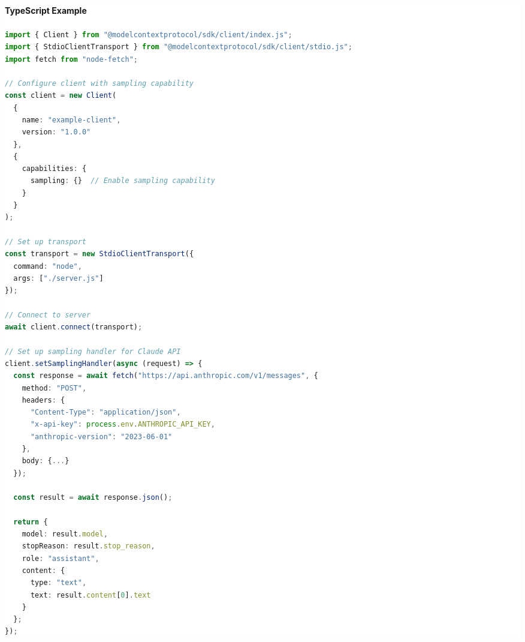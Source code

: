 #### TypeScript Example

```typescript
import { Client } from "@modelcontextprotocol/sdk/client/index.js";
import { StdioClientTransport } from "@modelcontextprotocol/sdk/client/stdio.js";
import fetch from "node-fetch";

// Configure client with sampling capability
const client = new Client(
  {
    name: "example-client",
    version: "1.0.0"
  },
  {
    capabilities: {
      sampling: {}  // Enable sampling capability
    }
  }
);

// Set up transport
const transport = new StdioClientTransport({
  command: "node",
  args: ["./server.js"]
});

// Connect to server
await client.connect(transport);

// Set up sampling handler for Claude API
client.setSamplingHandler(async (request) => {
  const response = await fetch("https://api.anthropic.com/v1/messages", {
    method: "POST",
    headers: {
      "Content-Type": "application/json",
      "x-api-key": process.env.ANTHROPIC_API_KEY,
      "anthropic-version": "2023-06-01"
    },
    body: {...}
  });

  const result = await response.json();
  
  return {
    model: result.model,
    stopReason: result.stop_reason,
    role: "assistant",
    content: {
      type: "text",
      text: result.content[0].text
    }
  };
});
```
